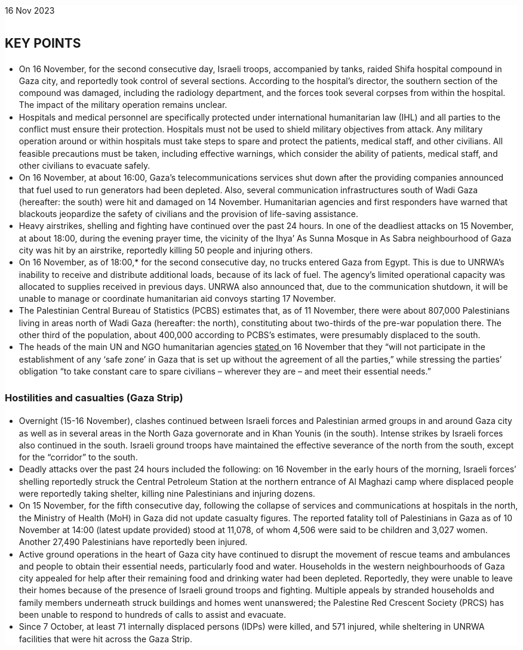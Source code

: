 16 Nov 2023 

## KEY POINTS

* On 16 November, for the second consecutive day, Israeli troops, accompanied by tanks, raided Shifa hospital compound in Gaza city, and reportedly took control of several sections. According to the hospital’s director, the southern section of the compound was damaged, including the radiology department, and the forces took several corpses from within the hospital. The impact of the military operation remains unclear.
* Hospitals and medical personnel are specifically protected under international humanitarian law (IHL) and all parties to the conflict must ensure their protection. Hospitals must not be used to shield military objectives from attack. Any military operation around or within hospitals must take steps to spare and protect the patients, medical staff, and other civilians. All feasible precautions must be taken, including effective warnings, which consider the ability of patients, medical staff, and other civilians to evacuate safely.
* On 16 November, at about 16:00, Gaza’s telecommunications services shut down after the providing companies announced that fuel used to run generators had been depleted. Also, several communication infrastructures south of Wadi Gaza (hereafter: the south) were hit and damaged on 14 November. Humanitarian agencies and first responders have warned that blackouts jeopardize the safety of civilians and the provision of life-saving assistance.
* Heavy airstrikes, shelling and fighting have continued over the past 24 hours. In one of the deadliest attacks on 15 November, at about 18:00, during the evening prayer time, the vicinity of the Ihya’ As Sunna Mosque in As Sabra neighbourhood of Gaza city was hit by an airstrike, reportedly killing 50 people and injuring others.
* On 16 November, as of 18:00,\* for the second consecutive day, no trucks entered Gaza from Egypt. This is due to UNRWA’s inability to receive and distribute additional loads, because of its lack of fuel. The agency’s limited operational capacity was allocated to supplies received in previous days. UNRWA also announced that, due to the communication shutdown, it will be unable to manage or coordinate humanitarian aid convoys starting 17 November.
* The Palestinian Central Bureau of Statistics (PCBS) estimates that, as of 11 November, there were about 807,000 Palestinians living in areas north of Wadi Gaza (hereafter: the north), constituting about two-thirds of the pre-war population there. The other third of the population, about 400,000 according to PCBS’s estimates, were presumably displaced to the south.
* The heads of the main UN and NGO humanitarian agencies [stated ](https://www.ochaopt.org/content/statement-principals-inter-agency-standing-committee-humanitarian-chiefs-will-not-take-part-unilateral)on 16 November that they “will not participate in the establishment of any ‘safe zone’ in Gaza that is set up without the agreement of all the parties,” while stressing the parties’ obligation “to take constant care to spare civilians – wherever they are – and meet their essential needs.”

### Hostilities and casualties (Gaza Strip)

* Overnight (15-16 November), clashes continued between Israeli forces and Palestinian armed groups in and around Gaza city as well as in several areas in the North Gaza governorate and in Khan Younis (in the south). Intense strikes by Israeli forces also continued in the south. Israeli ground troops have maintained the effective severance of the north from the south, except for the “corridor” to the south.
* Deadly attacks over the past 24 hours included the following: on 16 November in the early hours of the morning, Israeli forces’ shelling reportedly struck the Central Petroleum Station at the northern entrance of Al Maghazi camp where displaced people were reportedly taking shelter, killing nine Palestinians and injuring dozens.
* On 15 November, for the fifth consecutive day, following the collapse of services and communications at hospitals in the north, the Ministry of Health (MoH) in Gaza did not update casualty figures. The reported fatality toll of Palestinians in Gaza as of 10 November at 14:00 (latest update provided) stood at 11,078, of whom 4,506 were said to be children and 3,027 women. Another 27,490 Palestinians have reportedly been injured.
* Active ground operations in the heart of Gaza city have continued to disrupt the movement of rescue teams and ambulances and people to obtain their essential needs, particularly food and water. Households in the western neighbourhoods of Gaza city appealed for help after their remaining food and drinking water had been depleted. Reportedly, they were unable to leave their homes because of the presence of Israeli ground troops and fighting. Multiple appeals by stranded households and family members underneath struck buildings and homes went unanswered; the Palestine Red Crescent Society (PRCS) has been unable to respond to hundreds of calls to assist and evacuate.
* Since 7 October, at least 71 internally displaced persons (IDPs) were killed, and 571 injured, while sheltering in UNRWA facilities that were hit across the Gaza Strip.